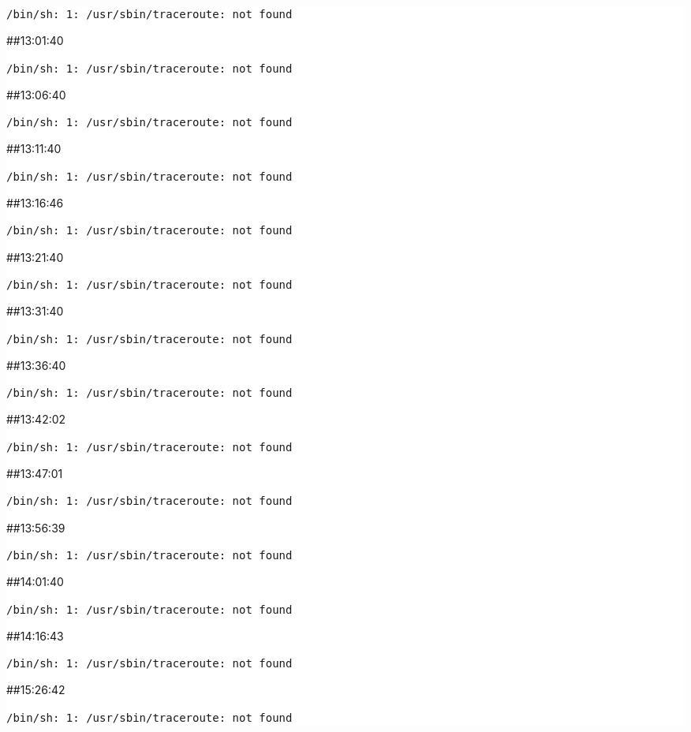 <p><pre><samp>/bin/sh: 1: /usr/sbin/traceroute: not found</samp></pre></p>

##13:01:40

<p><pre><samp>/bin/sh: 1: /usr/sbin/traceroute: not found</samp></pre></p>

##13:06:40

<p><pre><samp>/bin/sh: 1: /usr/sbin/traceroute: not found</samp></pre></p>

##13:11:40

<p><pre><samp>/bin/sh: 1: /usr/sbin/traceroute: not found</samp></pre></p>

##13:16:46

<p><pre><samp>/bin/sh: 1: /usr/sbin/traceroute: not found</samp></pre></p>

##13:21:40

<p><pre><samp>/bin/sh: 1: /usr/sbin/traceroute: not found</samp></pre></p>

##13:31:40

<p><pre><samp>/bin/sh: 1: /usr/sbin/traceroute: not found</samp></pre></p>

##13:36:40

<p><pre><samp>/bin/sh: 1: /usr/sbin/traceroute: not found</samp></pre></p>

##13:42:02

<p><pre><samp>/bin/sh: 1: /usr/sbin/traceroute: not found</samp></pre></p>

##13:47:01

<p><pre><samp>/bin/sh: 1: /usr/sbin/traceroute: not found</samp></pre></p>

##13:56:39

<p><pre><samp>/bin/sh: 1: /usr/sbin/traceroute: not found</samp></pre></p>

##14:01:40

<p><pre><samp>/bin/sh: 1: /usr/sbin/traceroute: not found</samp></pre></p>

##14:16:43

<p><pre><samp>/bin/sh: 1: /usr/sbin/traceroute: not found</samp></pre></p>

##15:26:42

<p><pre><samp>/bin/sh: 1: /usr/sbin/traceroute: not found</samp></pre></p>

